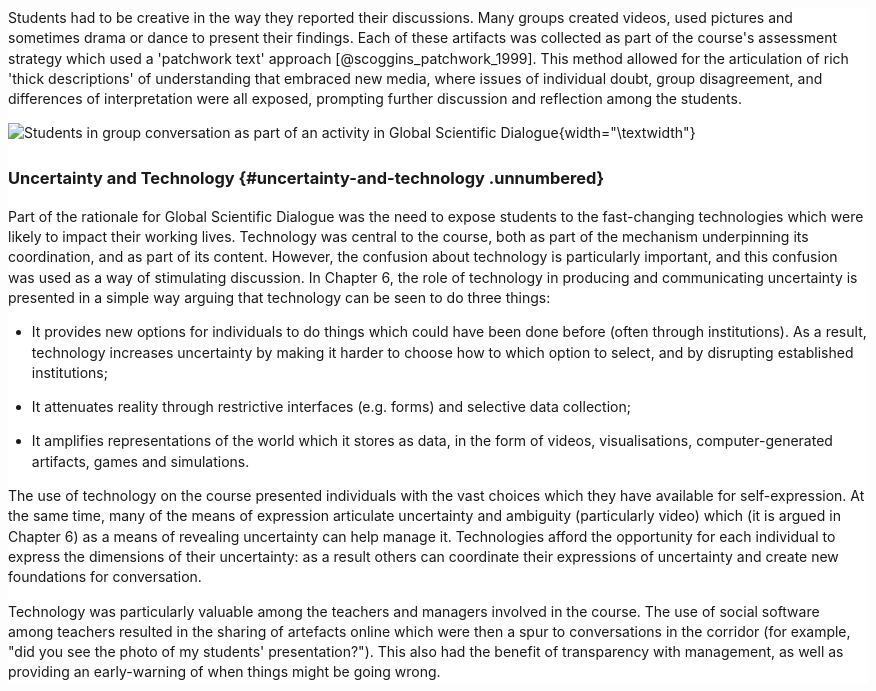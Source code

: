 Students had to be creative in the way they reported their discussions.
Many groups created videos, used pictures and sometimes drama or dance
to present their findings. Each of these artifacts was collected as part
of the course's assessment strategy which used a 'patchwork text'
approach [@scoggins_patchwork_1999]. This method allowed for the
articulation of rich 'thick descriptions' of understanding that embraced
new media, where issues of individual doubt, group disagreement, and
differences of interpretation were all exposed, prompting further
discussion and reflection among the students.

![Students in group conversation as part of an activity in Global
Scientific Dialogue](DSC_0230.jpg){width="\\textwidth"}

### Uncertainty and Technology {#uncertainty-and-technology .unnumbered}

Part of the rationale for Global Scientific Dialogue was the need to
expose students to the fast-changing technologies which were likely to
impact their working lives. Technology was central to the course, both
as part of the mechanism underpinning its coordination, and as part of
its content. However, the confusion about technology is particularly
important, and this confusion was used as a way of stimulating
discussion. In Chapter 6, the role of technology in producing and
communicating uncertainty is presented in a simple way arguing that
technology can be seen to do three things:

-   It provides new options for individuals to do things which could
    have been done before (often through institutions). As a result,
    technology increases uncertainty by making it harder to choose how
    to which option to select, and by disrupting established
    institutions;

-   It attenuates reality through restrictive interfaces (e.g. forms)
    and selective data collection;

-   It amplifies representations of the world which it stores as data,
    in the form of videos, visualisations, computer-generated artifacts,
    games and simulations.

The use of technology on the course presented individuals with the vast
choices which they have available for self-expression. At the same time,
many of the means of expression articulate uncertainty and ambiguity
(particularly video) which (it is argued in Chapter 6) as a means of
revealing uncertainty can help manage it. Technologies afford the
opportunity for each individual to express the dimensions of their
uncertainty: as a result others can coordinate their expressions of
uncertainty and create new foundations for conversation.

Technology was particularly valuable among the teachers and managers
involved in the course. The use of social software among teachers
resulted in the sharing of artefacts online which were then a spur to
conversations in the corridor (for example, "did you see the photo of my
students' presentation?"). This also had the benefit of transparency
with management, as well as providing an early-warning of when things
might be going wrong.
